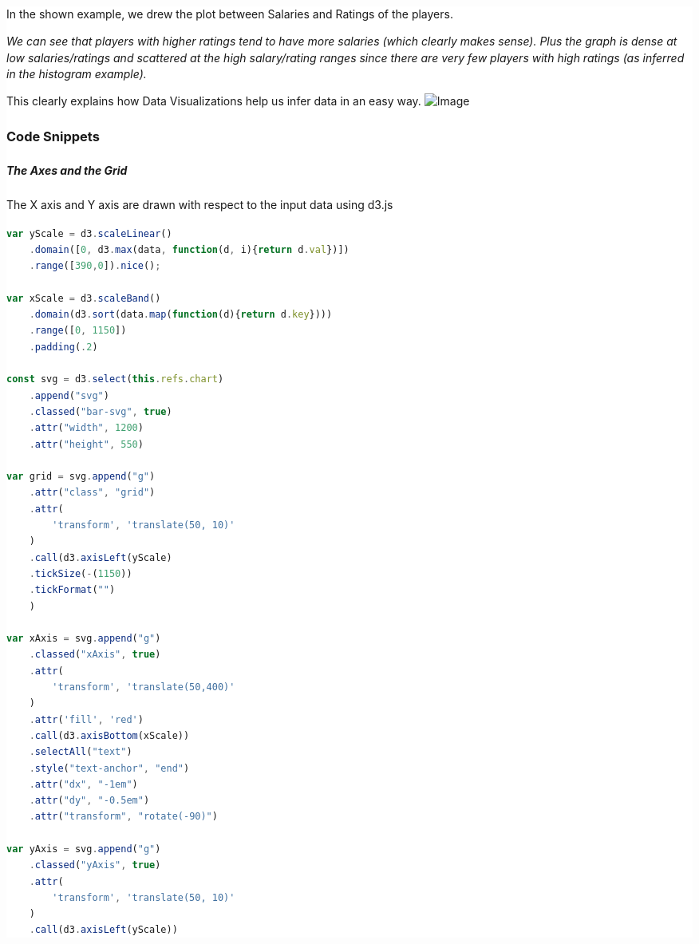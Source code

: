In the shown example, we drew the plot between Salaries and Ratings of the players.

*We can see that players with higher ratings tend to have more salaries (which clearly makes sense). Plus the graph is dense at low salaries/ratings and scattered at the high salary/rating ranges since there are very few players with high ratings (as inferred in the histogram example).*

This clearly explains how Data Visualizations help us infer data in an easy way.
![Image](https://i.ibb.co/nkL2GVN/Screenshot-2021-03-02-at-7-15-47-PM.png)

### Code Snippets

##### The Axes and the Grid

The X axis and Y axis are drawn with respect to the input data using d3.js

```javascript
var yScale = d3.scaleLinear()
    .domain([0, d3.max(data, function(d, i){return d.val})])
    .range([390,0]).nice();

var xScale = d3.scaleBand()
    .domain(d3.sort(data.map(function(d){return d.key})))
    .range([0, 1150])
    .padding(.2)

const svg = d3.select(this.refs.chart)
    .append("svg")
    .classed("bar-svg", true)
    .attr("width", 1200)
    .attr("height", 550)

var grid = svg.append("g")
    .attr("class", "grid")
    .attr(
        'transform', 'translate(50, 10)'
    )
    .call(d3.axisLeft(yScale)
    .tickSize(-(1150))
    .tickFormat("")
    )

var xAxis = svg.append("g")
    .classed("xAxis", true)
    .attr(
        'transform', 'translate(50,400)'
    )
    .attr('fill', 'red')
    .call(d3.axisBottom(xScale))
    .selectAll("text")
    .style("text-anchor", "end")
    .attr("dx", "-1em")
    .attr("dy", "-0.5em")
    .attr("transform", "rotate(-90)")

var yAxis = svg.append("g")
    .classed("yAxis", true)
    .attr(
        'transform', 'translate(50, 10)'
    )
    .call(d3.axisLeft(yScale))
```
